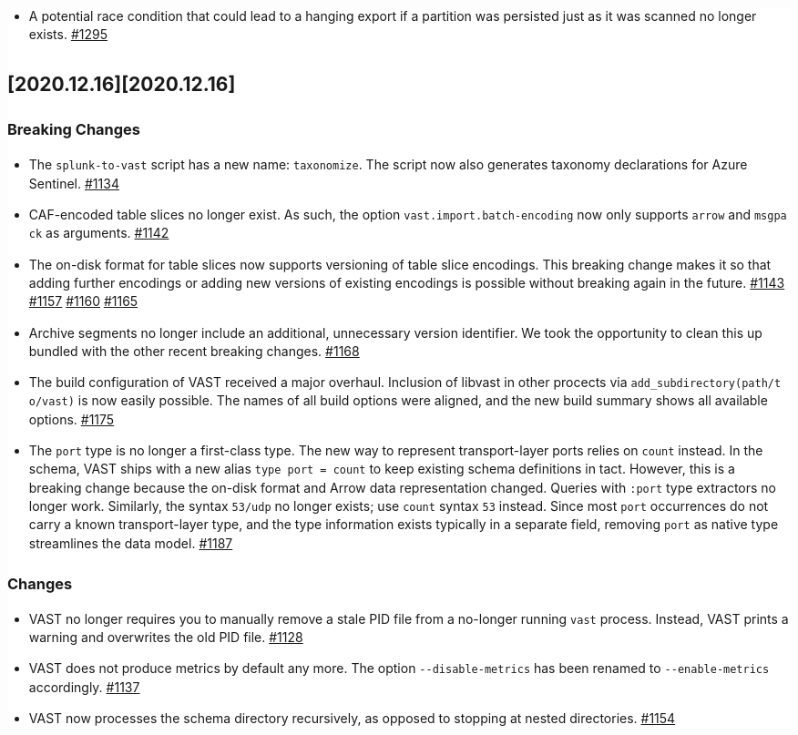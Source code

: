 - A potential race condition that could lead to a hanging export if a partition was persisted just as it was scanned no longer exists.
  [#1295](https://github.com/tenzir/vast/pull/1295)

## [2020.12.16][2020.12.16]

### Breaking Changes

- The `splunk-to-vast` script has a new name: `taxonomize`. The script now also generates taxonomy declarations for Azure Sentinel.
  [#1134](https://github.com/tenzir/vast/pull/1134)

- CAF-encoded table slices no longer exist. As such, the option `vast.import.batch-encoding` now only supports `arrow` and `msgpack` as arguments.
  [#1142](https://github.com/tenzir/vast/pull/1142)

- The on-disk format for table slices now supports versioning of table slice encodings. This breaking change makes it so that adding further encodings or adding new versions of existing encodings is possible without breaking again in the future.
  [#1143](https://github.com/tenzir/vast/pull/1143)
  [#1157](https://github.com/tenzir/vast/pull/1157)
  [#1160](https://github.com/tenzir/vast/pull/1160)
  [#1165](https://github.com/tenzir/vast/pull/1165)

- Archive segments no longer include an additional, unnecessary version identifier. We took the opportunity to clean this up bundled with the other recent breaking changes.
  [#1168](https://github.com/tenzir/vast/pull/1168)

- The build configuration of VAST received a major overhaul. Inclusion of libvast in other procects via `add_subdirectory(path/to/vast)` is now easily possible. The names of all build options were aligned, and the new build summary shows all available options.
  [#1175](https://github.com/tenzir/vast/pull/1175)

- The `port` type is no longer a first-class type. The new way to represent transport-layer ports relies on `count` instead. In the schema, VAST ships with a new alias `type port = count` to keep existing schema definitions in tact. However, this is a breaking change because the on-disk format and Arrow data representation changed. Queries with `:port` type extractors no longer work. Similarly, the syntax `53/udp` no longer exists; use `count` syntax `53` instead. Since most `port` occurrences do not carry a known transport-layer type, and the type information exists typically in a separate field, removing `port` as native type streamlines the data model.
  [#1187](https://github.com/tenzir/vast/pull/1187)

### Changes

- VAST no longer requires you to manually remove a stale PID file from a no-longer running `vast` process. Instead, VAST prints a warning and overwrites the old PID file.
  [#1128](https://github.com/tenzir/vast/pull/1128)

- VAST does not produce metrics by default any more. The option `--disable-metrics` has been renamed to `--enable-metrics` accordingly.
  [#1137](https://github.com/tenzir/vast/pull/1137)

- VAST now processes the schema directory recursively, as opposed to stopping at nested directories.
  [#1154](https://github.com/tenzir/vast/pull/1154)

